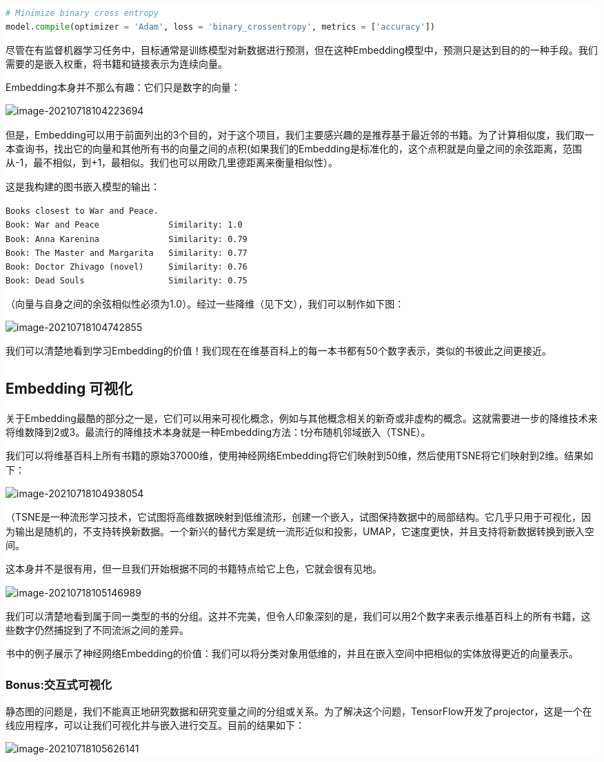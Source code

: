 ```python
# Minimize binary cross entropy
model.compile(optimizer = 'Adam', loss = 'binary_crossentropy', metrics = ['accuracy'])
```

尽管在有监督机器学习任务中，目标通常是训练模型对新数据进行预测，但在这种Embedding模型中，预测只是达到目的的一种手段。我们需要的是嵌入权重，将书籍和链接表示为连续向量。

Embedding本身并不那么有趣：它们只是数字的向量：

![image-20210718104223694](https://sonder-images.oss-cn-beijing.aliyuncs.com/img/20210718104225image-20210718104223694.png)

但是，Embedding可以用于前面列出的3个目的，对于这个项目，我们主要感兴趣的是推荐基于最近邻的书籍。为了计算相似度，我们取一本查询书，找出它的向量和其他所有书的向量之间的点积(如果我们的Embedding是标准化的，这个点积就是向量之间的余弦距离，范围从-1，最不相似，到+1，最相似。我们也可以用欧几里德距离来衡量相似性）。

这是我构建的图书嵌入模型的输出：

```
Books closest to War and Peace.
Book: War and Peace              Similarity: 1.0
Book: Anna Karenina              Similarity: 0.79
Book: The Master and Margarita   Similarity: 0.77
Book: Doctor Zhivago (novel)     Similarity: 0.76
Book: Dead Souls                 Similarity: 0.75
```

（向量与自身之间的余弦相似性必须为1.0）。经过一些降维（见下文），我们可以制作如下图：

![image-20210718104742855](https://sonder-images.oss-cn-beijing.aliyuncs.com/img/20210718104748image-20210718104742855.png)

我们可以清楚地看到学习Embedding的价值！我们现在在维基百科上的每一本书都有50个数字表示，类似的书彼此之间更接近。

## Embedding 可视化

关于Embedding最酷的部分之一是，它们可以用来可视化概念，例如与其他概念相关的新奇或非虚构的概念。这就需要进一步的降维技术来将维数降到2或3。最流行的降维技术本身就是一种Embedding方法：t分布随机邻域嵌入（TSNE）。

我们可以将维基百科上所有书籍的原始37000维，使用神经网络Embedding将它们映射到50维，然后使用TSNE将它们映射到2维。结果如下：

![image-20210718104938054](https://sonder-images.oss-cn-beijing.aliyuncs.com/img/20210718104940image-20210718104938054.png)

（TSNE是一种流形学习技术，它试图将高维数据映射到低维流形，创建一个嵌入，试图保持数据中的局部结构。它几乎只用于可视化，因为输出是随机的，不支持转换新数据。一个新兴的替代方案是统一流形近似和投影，UMAP，它速度更快，并且支持将新数据转换到嵌入空间。

这本身并不是很有用，但一旦我们开始根据不同的书籍特点给它上色，它就会很有见地。

![image-20210718105146989](https://sonder-images.oss-cn-beijing.aliyuncs.com/img/20210718105148image-20210718105146989.png)

我们可以清楚地看到属于同一类型的书的分组。这并不完美，但令人印象深刻的是，我们可以用2个数字来表示维基百科上的所有书籍，这些数字仍然捕捉到了不同流派之间的差异。

书中的例子展示了神经网络Embedding的价值：我们可以将分类对象用低维的，并且在嵌入空间中把相似的实体放得更近的向量表示。

### Bonus:交互式可视化

静态图的问题是，我们不能真正地研究数据和研究变量之间的分组或关系。为了解决这个问题，TensorFlow开发了projector，这是一个在线应用程序，可以让我们可视化并与嵌入进行交互。目前的结果如下：

![image-20210718105626141](https://sonder-images.oss-cn-beijing.aliyuncs.com/img/20210718105627image-20210718105626141.png)
